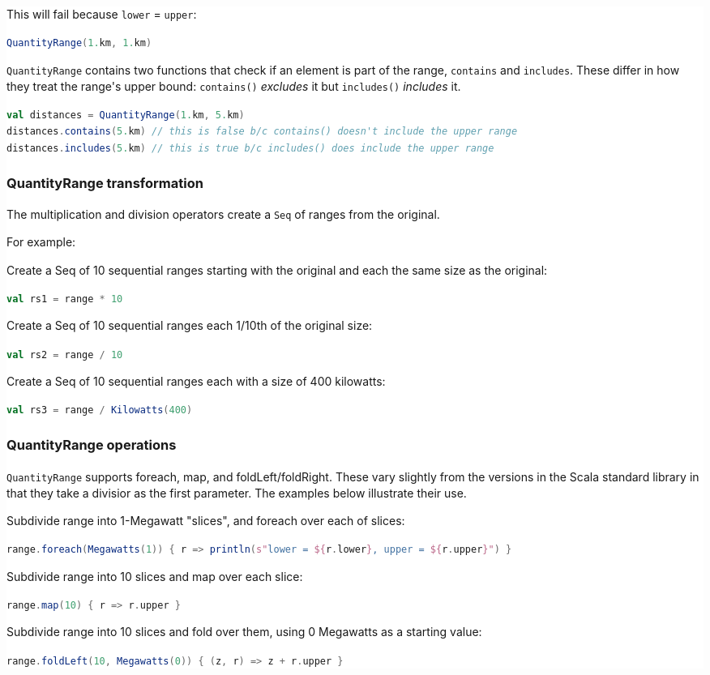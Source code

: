 This will fail because `lower` = `upper`:

```scala mdoc:fail
QuantityRange(1.km, 1.km)
```

`QuantityRange` contains two functions that check if an element is part of the range, `contains` and `includes`.
These differ in how they treat the range's upper bound: `contains()` _excludes_ it but `includes()` _includes_ it.

```scala mdoc
val distances = QuantityRange(1.km, 5.km)
distances.contains(5.km) // this is false b/c contains() doesn't include the upper range
distances.includes(5.km) // this is true b/c includes() does include the upper range
```

### QuantityRange transformation

The multiplication and division operators create a `Seq` of ranges from the original.

For example:

Create a Seq of 10 sequential ranges starting with the original and each the same size as the original:
```scala mdoc
val rs1 = range * 10
```
Create a Seq of 10 sequential ranges each 1/10th of the original size:

```scala mdoc
val rs2 = range / 10
```

Create a Seq of 10 sequential ranges each with a size of 400 kilowatts:
```scala mdoc
val rs3 = range / Kilowatts(400)
```

### QuantityRange operations

`QuantityRange` supports foreach, map, and foldLeft/foldRight. These vary slightly from the versions
in the Scala standard library in that they take a divisior as the first parameter. The examples below
illustrate their use.

Subdivide range into 1-Megawatt "slices", and foreach over each of slices:
```scala mdoc
range.foreach(Megawatts(1)) { r => println(s"lower = ${r.lower}, upper = ${r.upper}") }
```

Subdivide range into 10 slices and map over each slice:
```scala mdoc
range.map(10) { r => r.upper }
```

Subdivide range into 10 slices and fold over them, using 0 Megawatts as a starting value:
```scala mdoc
range.foldLeft(10, Megawatts(0)) { (z, r) => z + r.upper }
```
